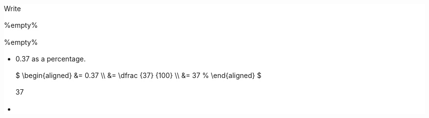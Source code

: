 Write 

</div>
<div class='workings'>
<div class='working'>

%empty%

</div>
</div>
<div class='answers'>
<div class='answer'>

%empty%

</div>
</div>
<ul class='subquestion TODO'>
<li>
<div class='question_envelope rag_red subquestion'>
<div class='topics'>
<ul>
</ul>
</div>
<div class='question subquestion'>

$0.37$  as a  percentage.

</div>
<div class='workings'>
<div class='working'>

$
\begin{aligned}
&= 0.37 \\\\
&= \dfrac {37} {100} \\\\
&= 37 \% 
\end{aligned}
$

</div>
</div>
<div class='answers'>
<div class='answer'>

$37%$

</div>
</div>

</div>
</li>
<li>
<div class='question_envelope rag_red subquestion'>
<div class='topics'>
<ul>
</ul>
</div>
<div class='question subquestion'>
